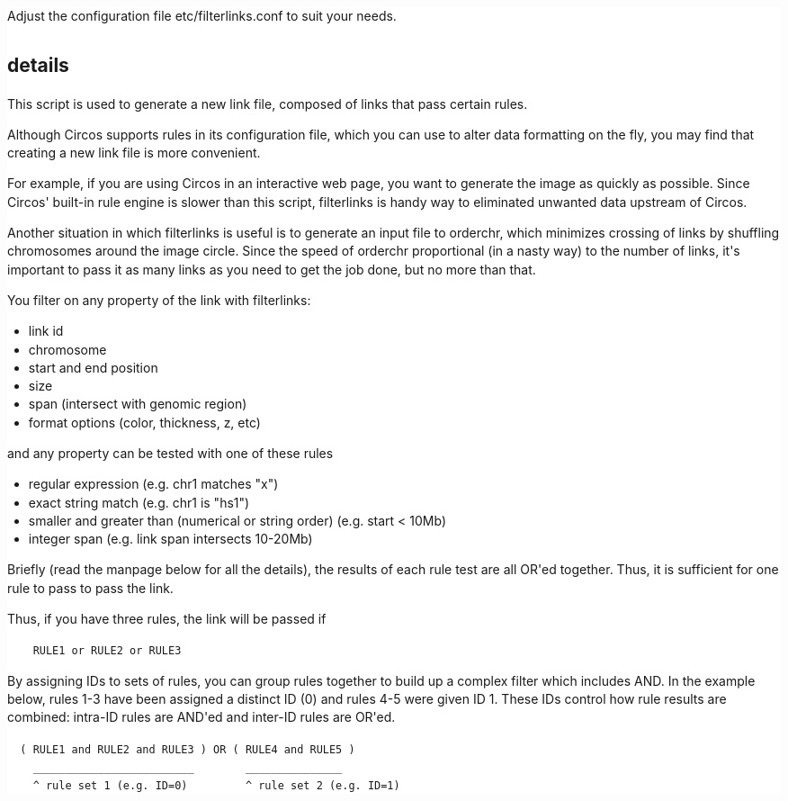 
Adjust the configuration file etc/filterlinks.conf to suit your needs.

## details

This script is used to generate a new link file, composed of links that pass
certain rules.

Although Circos supports rules in its configuration file, which you can use to
alter data formatting on the fly, you may find that creating a new link file
is more convenient.

For example, if you are using Circos in an interactive web page, you want to
generate the image as quickly as possible. Since Circos' built-in rule engine
is slower than this script, filterlinks is handy way to eliminated unwanted
data upstream of Circos.

Another situation in which filterlinks is useful is to generate an input file
to orderchr, which minimizes crossing of links by shuffling chromosomes around
the image circle. Since the speed of orderchr proportional (in a nasty way) to
the number of links, it's important to pass it as many links as you need to
get the job done, but no more than that.

You filter on any property of the link with filterlinks:

  * link id 
  * chromosome 
  * start and end position 
  * size 
  * span (intersect with genomic region) 
  * format options (color, thickness, z, etc) 

and any property can be tested with one of these rules

  * regular expression (e.g. chr1 matches "x") 
  * exact string match (e.g. chr1 is "hs1") 
  * smaller and greater than (numerical or string order) (e.g. start < 10Mb) 
  * integer span (e.g. link span intersects 10-20Mb) 

Briefly (read the manpage below for all the details), the results of each rule
test are all OR'ed together. Thus, it is sufficient for one rule to pass to
pass the link.

Thus, if you have three rules, the link will be passed if

    
    
        RULE1 or RULE2 or RULE3
    

By assigning IDs to sets of rules, you can group rules together to build up a
complex filter which includes AND. In the example below, rules 1-3 have been
assigned a distinct ID (0) and rules 4-5 were given ID 1. These IDs control
how rule results are combined: intra-ID rules are AND'ed and inter-ID rules
are OR'ed.

    
    
      ( RULE1 and RULE2 and RULE3 ) OR ( RULE4 and RULE5 )
        _________________________        _______________
        ^ rule set 1 (e.g. ID=0)         ^ rule set 2 (e.g. ID=1)
    